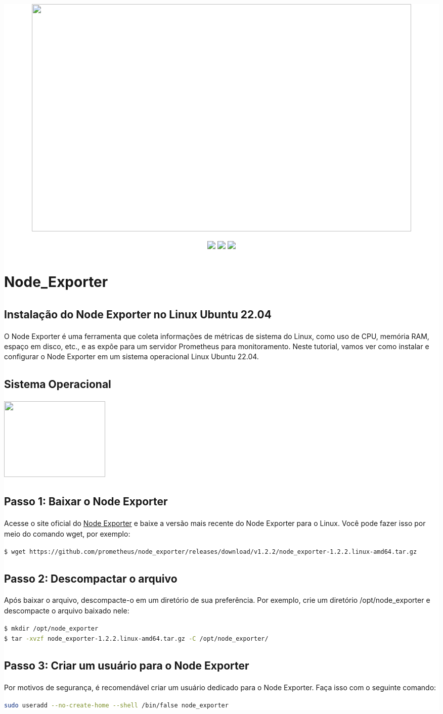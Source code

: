 <p align="center"> 
    <img src="https://user-images.githubusercontent.com/83426602/227756742-752f3853-309a-46c1-b2d2-aeb4e66bca71.png" width="750" height="450">
</p>
 <div align="center">
 <img src="https://img.shields.io/badge/Status-COMPLETED-green?style=for-the-badge&logo=appveyor"/>
 <img src="https://img.shields.io/badge/Licence-GNU-blue?style=for-the-badge&logo=appveyor"/>
 <img src="https://img.shields.io/static/v1?label=Grupo&message=Tupan&color=7159c1&style=for-the-badge&logo=ghost"/>
 </div>
 
#  <strong>Node_Exporter</strong>

## Instalação do Node Exporter no Linux Ubuntu 22.04

O Node Exporter é uma ferramenta que coleta informações de métricas de sistema do Linux, como uso de CPU, memória RAM, espaço em disco, etc., e as expõe para um servidor Prometheus para monitoramento.
Neste tutorial, vamos ver como instalar e configurar o Node Exporter em um sistema operacional Linux Ubuntu 22.04.
 
## Sistema Operacional

<p align="left">
    <img src="https://user-images.githubusercontent.com/83426602/224410906-dd15ce83-19be-46bc-8ffe-760bb8c81303.jpg" width="200" height="150">
</p>

## Passo 1: Baixar o Node Exporter

Acesse o site oficial do [Node Exporter](https://prometheus.io/download/#node_exporter) e baixe a versão mais recente do Node Exporter para o Linux. Você pode fazer isso por meio do comando wget, por exemplo:
```bash
$ wget https://github.com/prometheus/node_exporter/releases/download/v1.2.2/node_exporter-1.2.2.linux-amd64.tar.gz
```

## Passo 2: Descompactar o arquivo

Após baixar o arquivo, descompacte-o em um diretório de sua preferência. Por exemplo, crie um diretório /opt/node_exporter e descompacte o arquivo baixado nele:
```bash
$ mkdir /opt/node_exporter
$ tar -xvzf node_exporter-1.2.2.linux-amd64.tar.gz -C /opt/node_exporter/
```

## Passo 3: Criar um usuário para o Node Exporter

Por motivos de segurança, é recomendável criar um usuário dedicado para o Node Exporter. Faça isso com o seguinte comando:
```bash
sudo useradd --no-create-home --shell /bin/false node_exporter
```
